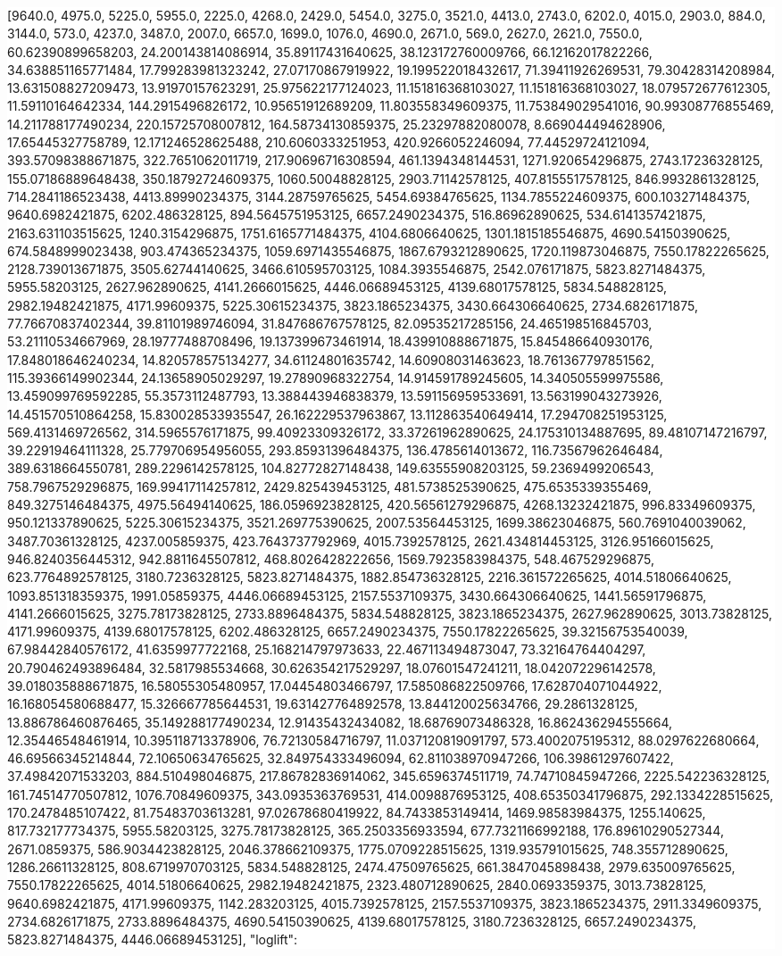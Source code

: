 [9640.0, 4975.0, 5225.0, 5955.0, 2225.0, 4268.0, 2429.0, 5454.0, 3275.0, 3521.0, 4413.0, 2743.0, 6202.0, 4015.0, 2903.0, 884.0, 3144.0, 573.0, 4237.0, 3487.0, 2007.0, 6657.0, 1699.0, 1076.0, 4690.0, 2671.0, 569.0, 2627.0, 2621.0, 7550.0, 60.62390899658203, 24.200143814086914, 35.89117431640625, 38.123172760009766, 66.12162017822266, 34.638851165771484, 17.799283981323242, 27.07170867919922, 19.199522018432617, 71.39411926269531, 79.30428314208984, 13.631508827209473, 13.91970157623291, 25.975622177124023, 11.151816368103027, 11.151816368103027, 18.079572677612305, 11.59110164642334, 144.2915496826172, 10.95651912689209, 11.803558349609375, 11.753849029541016, 90.99308776855469, 14.211788177490234, 220.15725708007812, 164.58734130859375, 25.23297882080078, 8.669044494628906, 17.65445327758789, 12.171246528625488, 210.6060333251953, 420.9266052246094, 77.44529724121094, 393.57098388671875, 322.7651062011719, 217.90696716308594, 461.1394348144531, 1271.920654296875, 2743.17236328125, 155.07186889648438, 350.18792724609375, 1060.50048828125, 2903.71142578125, 407.8155517578125, 846.9932861328125, 714.2841186523438, 4413.89990234375, 3144.28759765625, 5454.69384765625, 1134.7855224609375, 600.103271484375, 9640.6982421875, 6202.486328125, 894.5645751953125, 6657.2490234375, 516.86962890625, 534.6141357421875, 2163.631103515625, 1240.3154296875, 1751.6165771484375, 4104.6806640625, 1301.1815185546875, 4690.54150390625, 674.5848999023438, 903.474365234375, 1059.6971435546875, 1867.6793212890625, 1720.119873046875, 7550.17822265625, 2128.739013671875, 3505.62744140625, 3466.610595703125, 1084.3935546875, 2542.076171875, 5823.8271484375, 5955.58203125, 2627.962890625, 4141.2666015625, 4446.06689453125, 4139.68017578125, 5834.548828125, 2982.19482421875, 4171.99609375, 5225.30615234375, 3823.1865234375, 3430.664306640625, 2734.6826171875, 77.76670837402344, 39.81101989746094, 31.847686767578125, 82.09535217285156, 24.465198516845703, 53.21110534667969, 28.19777488708496, 19.137399673461914, 18.439910888671875, 15.845486640930176, 17.848018646240234, 14.820578575134277, 34.61124801635742, 14.60908031463623, 18.761367797851562, 115.39366149902344, 24.13658905029297, 19.27890968322754, 14.914591789245605, 14.340505599975586, 13.459099769592285, 55.3573112487793, 13.388443946838379, 13.591156959533691, 13.563199043273926, 14.451570510864258, 15.830028533935547, 26.162229537963867, 13.112863540649414, 17.294708251953125, 569.4131469726562, 314.5965576171875, 99.40923309326172, 33.37261962890625, 24.175310134887695, 89.48107147216797, 39.22919464111328, 25.779706954956055, 293.85931396484375, 136.4785614013672, 116.73567962646484, 389.6318664550781, 289.2296142578125, 104.82772827148438, 149.63555908203125, 59.2369499206543, 758.7967529296875, 169.99417114257812, 2429.825439453125, 481.5738525390625, 475.6535339355469, 849.3275146484375, 4975.56494140625, 186.0596923828125, 420.56561279296875, 4268.13232421875, 996.83349609375, 950.121337890625, 5225.30615234375, 3521.269775390625, 2007.53564453125, 1699.38623046875, 560.7691040039062, 3487.70361328125, 4237.005859375, 423.7643737792969, 4015.7392578125, 2621.434814453125, 3126.95166015625, 946.8240356445312, 942.8811645507812, 468.8026428222656, 1569.7923583984375, 548.467529296875, 623.7764892578125, 3180.7236328125, 5823.8271484375, 1882.854736328125, 2216.361572265625, 4014.51806640625, 1093.851318359375, 1991.05859375, 4446.06689453125, 2157.5537109375, 3430.664306640625, 1441.56591796875, 4141.2666015625, 3275.78173828125, 2733.8896484375, 5834.548828125, 3823.1865234375, 2627.962890625, 3013.73828125, 4171.99609375, 4139.68017578125, 6202.486328125, 6657.2490234375, 7550.17822265625, 39.32156753540039, 67.98442840576172, 41.6359977722168, 25.168214797973633, 22.467113494873047, 73.32164764404297, 20.790462493896484, 32.5817985534668, 30.626354217529297, 18.07601547241211, 18.042072296142578, 39.018035888671875, 16.58055305480957, 17.04454803466797, 17.585086822509766, 17.628704071044922, 16.168054580688477, 15.326667785644531, 19.631427764892578, 13.844120025634766, 29.2861328125, 13.886786460876465, 35.149288177490234, 12.91435432434082, 18.68769073486328, 16.862436294555664, 12.35446548461914, 10.395118713378906, 76.72130584716797, 11.037120819091797, 573.4002075195312, 88.0297622680664, 46.69566345214844, 72.10650634765625, 32.849754333496094, 62.811038970947266, 106.39861297607422, 37.49842071533203, 884.510498046875, 217.86782836914062, 345.6596374511719, 74.74710845947266, 2225.542236328125, 161.74514770507812, 1076.70849609375, 343.0935363769531, 414.0098876953125, 408.65350341796875, 292.1334228515625, 170.2478485107422, 81.75483703613281, 97.02678680419922, 84.7433853149414, 1469.98583984375, 1255.140625, 817.732177734375, 5955.58203125, 3275.78173828125, 365.2503356933594, 677.7321166992188, 176.89610290527344, 2671.0859375, 586.9034423828125, 2046.378662109375, 1775.0709228515625, 1319.935791015625, 748.355712890625, 1286.26611328125, 808.6719970703125, 5834.548828125, 2474.47509765625, 661.3847045898438, 2979.635009765625, 7550.17822265625, 4014.51806640625, 2982.19482421875, 2323.480712890625, 2840.0693359375, 3013.73828125, 9640.6982421875, 4171.99609375, 1142.283203125, 4015.7392578125, 2157.5537109375, 3823.1865234375, 2911.3349609375, 2734.6826171875, 2733.8896484375, 4690.54150390625, 4139.68017578125, 3180.7236328125, 6657.2490234375, 5823.8271484375, 4446.06689453125], "loglift":